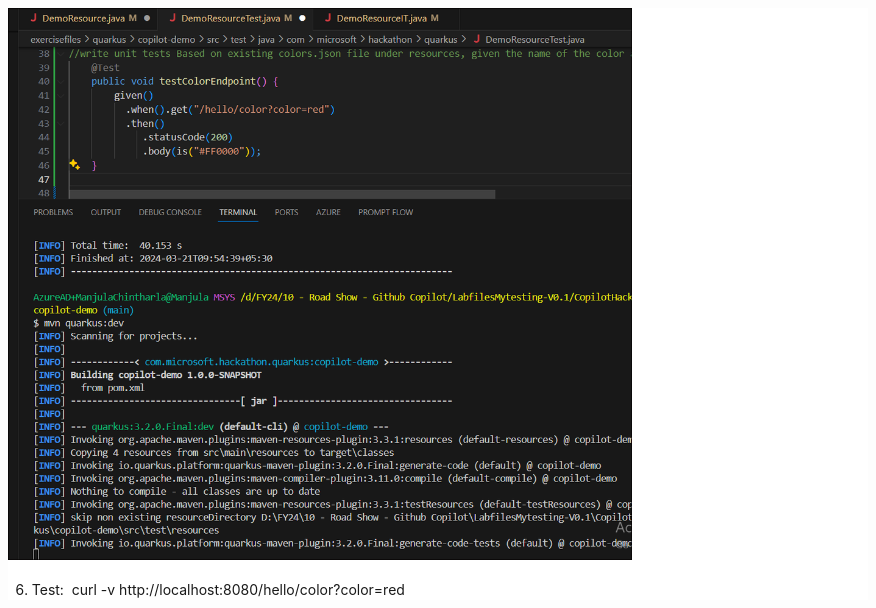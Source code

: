<img src="./media/image49.png" style="width:6.5in;height:5.75694in"
alt="A screenshot of a computer program Description automatically generated" />

6.  Test:  curl -v http://localhost:8080/hello/color?color=red
